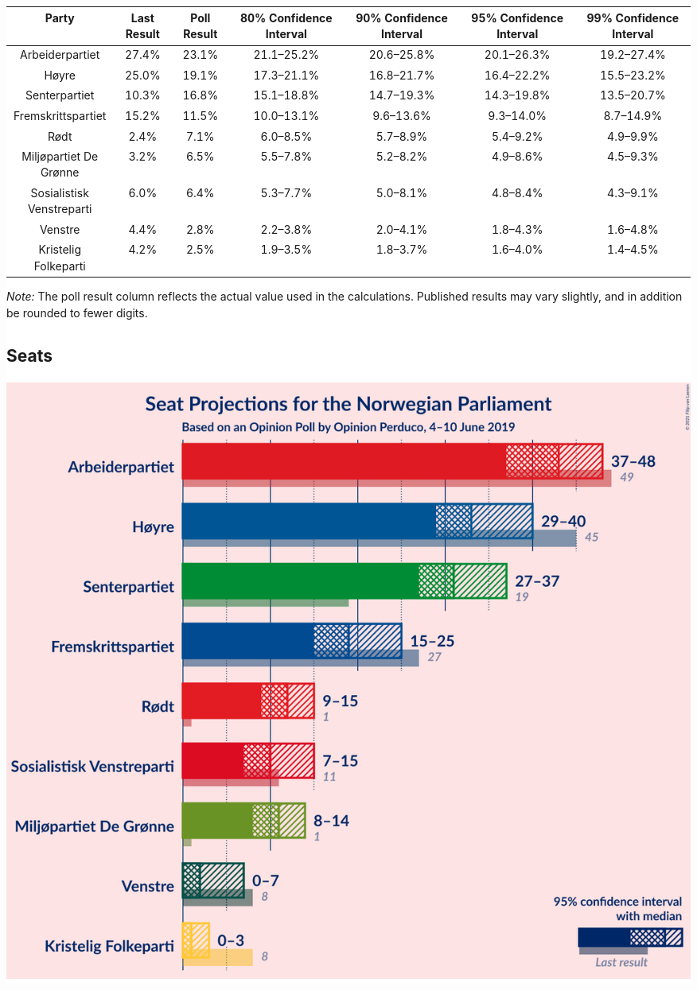 | Party | Last Result | Poll Result | 80% Confidence Interval | 90% Confidence Interval | 95% Confidence Interval | 99% Confidence Interval |
|:-----:|:-----------:|:-----------:|:-----------------------:|:-----------------------:|:-----------------------:|:-----------------------:|
| Arbeiderpartiet | 27.4% | 23.1% | 21.1–25.2% |20.6–25.8% |20.1–26.3% |19.2–27.4% |
| Høyre | 25.0% | 19.1% | 17.3–21.1% |16.8–21.7% |16.4–22.2% |15.5–23.2% |
| Senterpartiet | 10.3% | 16.8% | 15.1–18.8% |14.7–19.3% |14.3–19.8% |13.5–20.7% |
| Fremskrittspartiet | 15.2% | 11.5% | 10.0–13.1% |9.6–13.6% |9.3–14.0% |8.7–14.9% |
| Rødt | 2.4% | 7.1% | 6.0–8.5% |5.7–8.9% |5.4–9.2% |4.9–9.9% |
| Miljøpartiet De Grønne | 3.2% | 6.5% | 5.5–7.8% |5.2–8.2% |4.9–8.6% |4.5–9.3% |
| Sosialistisk Venstreparti | 6.0% | 6.4% | 5.3–7.7% |5.0–8.1% |4.8–8.4% |4.3–9.1% |
| Venstre | 4.4% | 2.8% | 2.2–3.8% |2.0–4.1% |1.8–4.3% |1.6–4.8% |
| Kristelig Folkeparti | 4.2% | 2.5% | 1.9–3.5% |1.8–3.7% |1.6–4.0% |1.4–4.5% |

*Note:* The poll result column reflects the actual value used in the calculations. Published results may vary slightly, and in addition be rounded to fewer digits.

## Seats

![Graph with seats not yet produced](2019-06-10-OpinionPerduco-seats.png "Seats")

